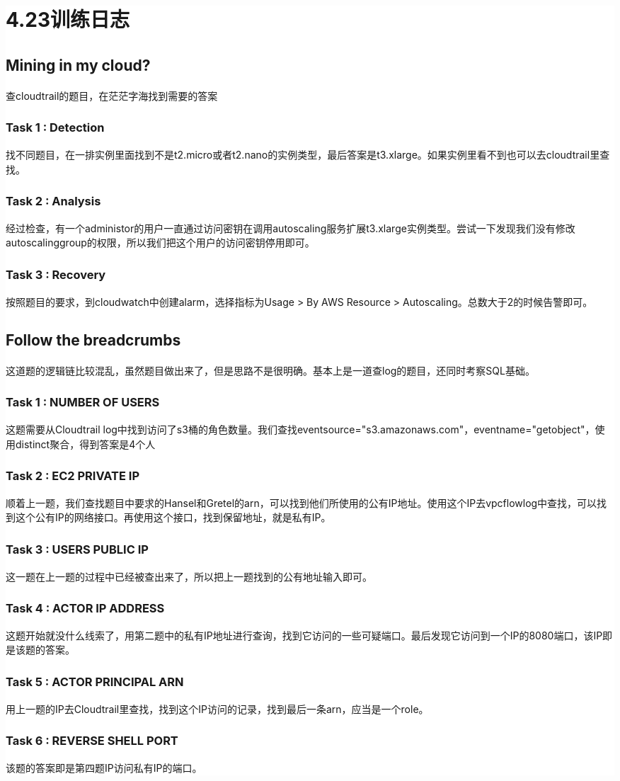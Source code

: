 # 4.23训练日志

## Mining in my cloud?

查cloudtrail的题目，在茫茫字海找到需要的答案

### Task 1 : Detection

找不同题目，在一排实例里面找到不是t2.micro或者t2.nano的实例类型，最后答案是t3.xlarge。如果实例里看不到也可以去cloudtrail里查找。

### Task 2 : Analysis

经过检查，有一个administor的用户一直通过访问密钥在调用autoscaling服务扩展t3.xlarge实例类型。尝试一下发现我们没有修改autoscalinggroup的权限，所以我们把这个用户的访问密钥停用即可。

### Task 3 : Recovery

按照题目的要求，到cloudwatch中创建alarm，选择指标为Usage > By AWS Resource > Autoscaling。总数大于2的时候告警即可。



## Follow the breadcrumbs

这道题的逻辑链比较混乱，虽然题目做出来了，但是思路不是很明确。基本上是一道查log的题目，还同时考察SQL基础。

### Task 1 : NUMBER OF USERS

这题需要从Cloudtrail log中找到访问了s3桶的角色数量。我们查找eventsource="s3.amazonaws.com"，eventname="getobject"，使用distinct聚合，得到答案是4个人

### Task 2 : EC2 PRIVATE IP

顺着上一题，我们查找题目中要求的Hansel和Gretel的arn，可以找到他们所使用的公有IP地址。使用这个IP去vpcflowlog中查找，可以找到这个公有IP的网络接口。再使用这个接口，找到保留地址，就是私有IP。

### Task 3 : USERS PUBLIC IP

这一题在上一题的过程中已经被查出来了，所以把上一题找到的公有地址输入即可。

### Task 4 : ACTOR IP ADDRESS

这题开始就没什么线索了，用第二题中的私有IP地址进行查询，找到它访问的一些可疑端口。最后发现它访问到一个IP的8080端口，该IP即是该题的答案。



### Task 5 : ACTOR PRINCIPAL ARN

用上一题的IP去Cloudtrail里查找，找到这个IP访问的记录，找到最后一条arn，应当是一个role。

### Task 6 : REVERSE SHELL PORT

该题的答案即是第四题IP访问私有IP的端口。
